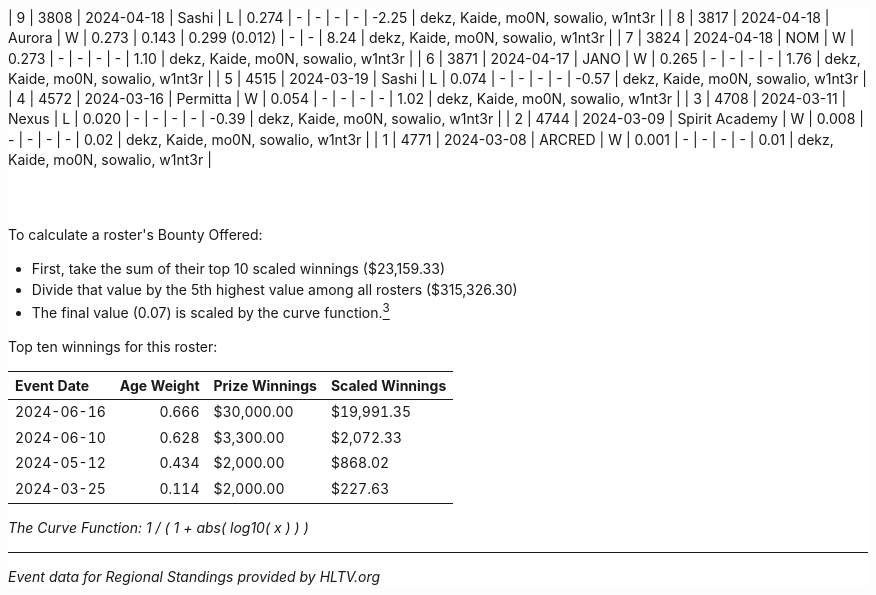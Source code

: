 |            9 |     3808 | 2024-04-18 | Sashi           | L   | 0.274      | -            | -                | -                | -         |    -2.25 | dekz, Kaide, mo0N, sowalio, w1nt3r     |
|            8 |     3817 | 2024-04-18 | Aurora          | W   | 0.273      | 0.143        | 0.299 (0.012)    | -                | -         |     8.24 | dekz, Kaide, mo0N, sowalio, w1nt3r     |
|            7 |     3824 | 2024-04-18 | NOM             | W   | 0.273      | -            | -                | -                | -         |     1.10 | dekz, Kaide, mo0N, sowalio, w1nt3r     |
|            6 |     3871 | 2024-04-17 | JANO            | W   | 0.265      | -            | -                | -                | -         |     1.76 | dekz, Kaide, mo0N, sowalio, w1nt3r     |
|            5 |     4515 | 2024-03-19 | Sashi           | L   | 0.074      | -            | -                | -                | -         |    -0.57 | dekz, Kaide, mo0N, sowalio, w1nt3r     |
|            4 |     4572 | 2024-03-16 | Permitta        | W   | 0.054      | -            | -                | -                | -         |     1.02 | dekz, Kaide, mo0N, sowalio, w1nt3r     |
|            3 |     4708 | 2024-03-11 | Nexus           | L   | 0.020      | -            | -                | -                | -         |    -0.39 | dekz, Kaide, mo0N, sowalio, w1nt3r     |
|            2 |     4744 | 2024-03-09 | Spirit Academy  | W   | 0.008      | -            | -                | -                | -         |     0.02 | dekz, Kaide, mo0N, sowalio, w1nt3r     |
|            1 |     4771 | 2024-03-08 | ARCRED          | W   | 0.001      | -            | -                | -                | -         |     0.01 | dekz, Kaide, mo0N, sowalio, w1nt3r     |

<br />
<span id="table2"></span><br />
To calculate a roster's Bounty Offered:<br />

- First, take the sum of their top 10 scaled winnings ($23,159.33)
- Divide that value by the 5th highest value among all rosters ($315,326.30)
- The final value (0.07) is scaled by the curve function.[<sup>3</sup>](#curveFunction)

Top ten winnings for this roster:<br />

| Event Date | Age Weight | Prize Winnings | Scaled Winnings |
| :- | -: | :- | :- |
| 2024-06-16 |      0.666 | $30,000.00     | $19,991.35      |
| 2024-06-10 |      0.628 | $3,300.00      | $2,072.33       |
| 2024-05-12 |      0.434 | $2,000.00      | $868.02         |
| 2024-03-25 |      0.114 | $2,000.00      | $227.63         |


<span id="curveFunction"></span>_The Curve Function: 1 / ( 1 + abs( log10( x ) ) )_<br />

---
_Event data for Regional Standings provided by HLTV.org_<br />

